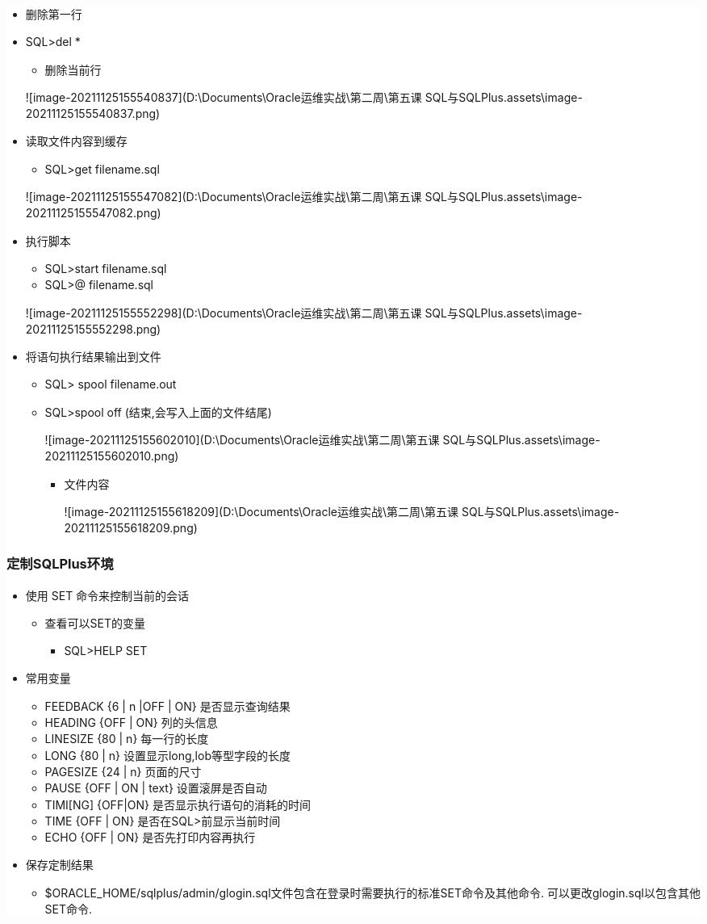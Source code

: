   - 删除第一行
  
  - SQL>del *
    
    - 删除当前行
    
    ![image-20211125155540837](D:\Documents\Oracle运维实战\第二周\第五课 SQL与SQLPlus.assets\image-20211125155540837.png)

- 读取文件内容到缓存
  
  - SQL>get filename.sql
  
  ![image-20211125155547082](D:\Documents\Oracle运维实战\第二周\第五课 SQL与SQLPlus.assets\image-20211125155547082.png)

- 执行脚本
  
  - SQL>start filename.sql
  - SQL>@ filename.sql
  
  ![image-20211125155552298](D:\Documents\Oracle运维实战\第二周\第五课 SQL与SQLPlus.assets\image-20211125155552298.png)

- 将语句执行结果输出到文件
  
  - SQL> spool filename.out
  
  - SQL>spool off  (结束,会写入上面的文件结尾)
    
    ![image-20211125155602010](D:\Documents\Oracle运维实战\第二周\第五课 SQL与SQLPlus.assets\image-20211125155602010.png)
    
    - 文件内容

      ![image-20211125155618209](D:\Documents\Oracle运维实战\第二周\第五课 SQL与SQLPlus.assets\image-20211125155618209.png)

### 定制SQLPlus环境

- 使用 SET 命令来控制当前的会话
  
  - 查看可以SET的变量
    
    - SQL>HELP SET

- 常用变量
  
  - FEEDBACK {6 | n |OFF | ON} 是否显示查询结果
  - HEADING {OFF | ON} 列的头信息
  - LINESIZE {80 | n} 每一行的长度
  - LONG {80 | n} 设置显示long,lob等型字段的长度
  - PAGESIZE {24 | n} 页面的尺寸
  - PAUSE {OFF | ON | text} 设置滚屏是否自动
  - TIMI[NG] {OFF|ON} 是否显示执行语句的消耗的时间
  - TIME {OFF | ON} 是否在SQL>前显示当前时间
  - ECHO {OFF | ON} 是否先打印内容再执行

- 保存定制结果
  
  - $ORACLE_HOME/sqlplus/admin/glogin.sql文件包含在登录时需要执行的标准SET命令及其他命令.
    可以更改glogin.sql以包含其他SET命令.
